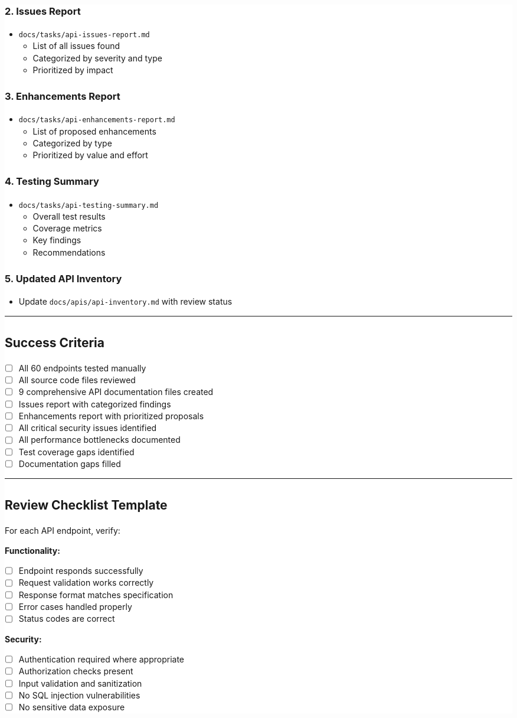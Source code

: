 ### 2. Issues Report
- `docs/tasks/api-issues-report.md`
  - List of all issues found
  - Categorized by severity and type
  - Prioritized by impact

### 3. Enhancements Report
- `docs/tasks/api-enhancements-report.md`
  - List of proposed enhancements
  - Categorized by type
  - Prioritized by value and effort

### 4. Testing Summary
- `docs/tasks/api-testing-summary.md`
  - Overall test results
  - Coverage metrics
  - Key findings
  - Recommendations

### 5. Updated API Inventory
- Update `docs/apis/api-inventory.md` with review status

---

## Success Criteria

- [ ] All 60 endpoints tested manually
- [ ] All source code files reviewed
- [ ] 9 comprehensive API documentation files created
- [ ] Issues report with categorized findings
- [ ] Enhancements report with prioritized proposals
- [ ] All critical security issues identified
- [ ] All performance bottlenecks documented
- [ ] Test coverage gaps identified
- [ ] Documentation gaps filled

---

## Review Checklist Template

For each API endpoint, verify:

**Functionality:**
- [ ] Endpoint responds successfully
- [ ] Request validation works correctly
- [ ] Response format matches specification
- [ ] Error cases handled properly
- [ ] Status codes are correct

**Security:**
- [ ] Authentication required where appropriate
- [ ] Authorization checks present
- [ ] Input validation and sanitization
- [ ] No SQL injection vulnerabilities
- [ ] No sensitive data exposure
